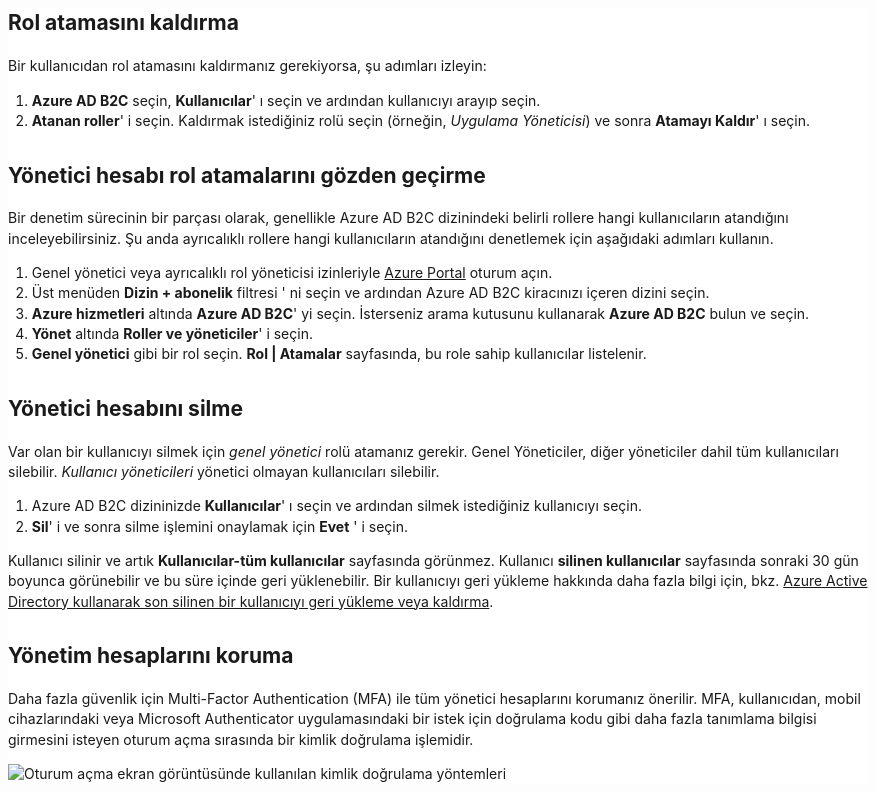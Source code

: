 ## <a name="remove-a-role-assignment"></a>Rol atamasını kaldırma

Bir kullanıcıdan rol atamasını kaldırmanız gerekiyorsa, şu adımları izleyin:

1. **Azure AD B2C** seçin, **Kullanıcılar**' ı seçin ve ardından kullanıcıyı arayıp seçin.
1. **Atanan roller**' i seçin. Kaldırmak istediğiniz rolü seçin (örneğin, *Uygulama Yöneticisi*) ve sonra **Atamayı Kaldır**' ı seçin.

## <a name="review-administrator-account-role-assignments"></a>Yönetici hesabı rol atamalarını gözden geçirme

Bir denetim sürecinin bir parçası olarak, genellikle Azure AD B2C dizinindeki belirli rollere hangi kullanıcıların atandığını inceleyebilirsiniz. Şu anda ayrıcalıklı rollere hangi kullanıcıların atandığını denetlemek için aşağıdaki adımları kullanın.

1. Genel yönetici veya ayrıcalıklı rol yöneticisi izinleriyle [Azure Portal](https://portal.azure.com/) oturum açın.
1. Üst menüden **Dizin + abonelik** filtresi ' ni seçin ve ardından Azure AD B2C kiracınızı içeren dizini seçin.
1. **Azure hizmetleri** altında **Azure AD B2C**' yi seçin. İsterseniz arama kutusunu kullanarak **Azure AD B2C** bulun ve seçin.
1. **Yönet** altında **Roller ve yöneticiler**' i seçin.
1. **Genel yönetici** gibi bir rol seçin. **Rol | Atamalar** sayfasında, bu role sahip kullanıcılar listelenir.

## <a name="delete-an-administrator-account"></a>Yönetici hesabını silme

Var olan bir kullanıcıyı silmek için *genel yönetici* rolü atamanız gerekir. Genel Yöneticiler, diğer yöneticiler dahil tüm kullanıcıları silebilir. *Kullanıcı yöneticileri* yönetici olmayan kullanıcıları silebilir.

1. Azure AD B2C dizininizde **Kullanıcılar**' ı seçin ve ardından silmek istediğiniz kullanıcıyı seçin.
1. **Sil**' i ve sonra silme işlemini onaylamak için **Evet** ' i seçin.

Kullanıcı silinir ve artık **Kullanıcılar-tüm kullanıcılar** sayfasında görünmez. Kullanıcı **silinen kullanıcılar** sayfasında sonraki 30 gün boyunca görünebilir ve bu süre içinde geri yüklenebilir. Bir kullanıcıyı geri yükleme hakkında daha fazla bilgi için, bkz. [Azure Active Directory kullanarak son silinen bir kullanıcıyı geri yükleme veya kaldırma](../active-directory/fundamentals/active-directory-users-restore.md).

## <a name="protect-administrative-accounts"></a>Yönetim hesaplarını koruma

Daha fazla güvenlik için Multi-Factor Authentication (MFA) ile tüm yönetici hesaplarını korumanız önerilir. MFA, kullanıcıdan, mobil cihazlarındaki veya Microsoft Authenticator uygulamasındaki bir istek için doğrulama kodu gibi daha fazla tanımlama bilgisi girmesini isteyen oturum açma sırasında bir kimlik doğrulama işlemidir.

![Oturum açma ekran görüntüsünde kullanılan kimlik doğrulama yöntemleri](./media/tenant-management/sing-in-with-multi-factor-authentication.png)
